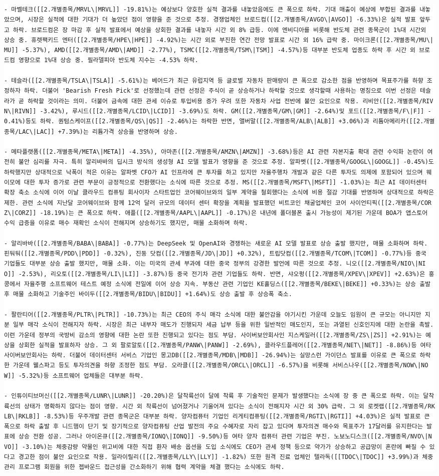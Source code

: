 	- 마벨테크([[2.개별종목/MRVL\|MRVL]] -19.81%)는 예상보다 양호한 실적 결과를 내놓았음에도 큰 폭으로 하락. 기대 매출이 예상에 부합된 결과를 내놓았으며, 시장은 실적에 대한 기대가 더 높았던 점이 영향을 준 것으로 추정. 경쟁업체인 브로드컴([[2.개별종목/AVGO\|AVGO]] -6.33%)은 실적 발표 앞두고 하락. 브로드컴은 장 마감 후 실적 발표에서 예상을 상회한 결과를 내놓자 시간 외 8% 급등. 이에 엔비디아를 비롯해 반도체 관련 종목군이 1%대 시간외 상승 중. 휴렛팩키드 엔터([[2.개별종목/HPE\|HPE]] -4.92%)는 시간 외로 부진한 연간 전망 발표로 시간 외 16% 급락 중. 마이크론([[2.개별종목/MU\|MU]] -5.37%), AMD([[2.개별종목/AMD\|AMD]] -2.77%), TSMC([[2.개별종목/TSM\|TSM]] -4.57%)등 대부분 반도체 업종도 하락 후 시간 외 브로드컴 영향으로 1%대 상승 중. 필라델피아 반도체 지수는 -4.53% 하락.

	- 테슬라([[2.개별종목/TSLA\|TSLA]] -5.61%)는 베어드가 최근 유럽지역 등 글로벌 자동차 판매량이 큰 폭으로 감소한 점을 반영하며 목표주가를 하향 조정하자 하락. 더불어 'Bearish Fresh Pick'로 선정했는데 관련 선정은 주식이 곧 상승하거나 하락할 것으로 생각할때 사용하는 명칭으로 이번 선정은 테슬라가 곧 하락할 것이라는 의미. 더불어 금속에 대한 관세 이슈로 투입비용 증가 우려 또한 자동차 사업 전반에 불안 요인으로 작용. 리비안([[2.개별종목/RIVN\|RIVN]] -3.42%), 루시드([[2.개별종목/LCID\|LCID]] -3.69%)도 하락. GM([[2.개별종목/GM\|GM]] -2.64%)및 포드([[2.개별종목/F\|F]] -0.41%)등도 하락. 퀀텀스케이프([[2.개별종목/QS\|QS]] -2.46%)는 하락한 반면, 앨버말([[2.개별종목/ALB\|ALB]] +3.06%)과 리튬아메리카([[2.개별종목/LAC\|LAC]] +7.39%)는 리튬가격 상승을 반영하며 상승.

	- 메타플랫폼([[2.개별종목/META\|META]] -4.35%), 아마존([[2.개별종목/AMZN\|AMZN]] -3.68%)등은 AI 관련 자본지출 확대 관련 수익화 논란이 여전히 불안 심리를 자극. 특히 알리바바의 딥시크 방식의 생성형 AI 모델 발표가 영향을 준 것으로 추정. 알파벳([[2.개별종목/GOOGL\|GOOGL]] -0.45%)도 하락했지만 상대적으로 낙폭이 적은 이유는 알파벳 CFO가 AI 인프라에 큰 투자를 하고 있지만 자율주행차 개발과 같은 다른 투자도 의제에 포함되어 있으며 웨이모에 대한 투자 증가로 관련 부문이 긍정적으로 전환했다는 소식에 따른 것으로 추정. MS([[2.개별종목/MSFT\|MSFT]] -1.03%)는 최근 AI 데이터센터 확장 축소 소식에 이어 이날 클라우드 컴퓨팅 회사이자 스타트업인 코어웨이브와의 일부 계약을 철회했다는 소식에 비용 절감 기대를 반영하며 상대적으로 하락은 제한. 관련 소식에 지난달 코어웨이브와 함께 12억 달러 규모의 데이터 센터 확장을 계획을 발표했던 비트코인 채굴업체인 코어 사이언티픽([[2.개별종목/CORZ\|CORZ]] -18.19%)는 큰 폭으로 하락. 애플([[2.개별종목/AAPL\|AAPL]] -0.17%)은 내년에 폴더블폰 출시 가능성이 제기된 가운데 BOA가 앱스토어 수익 급증을 이유로 매수 재확인 소식이 전해지며 상승하기도 했지만, 매물 소화하며 하락.

	- 알리바바([[2.개별종목/BABA\|BABA]] -0.77%)는 DeepSeek 및 OpenAI와 경쟁하는 새로운 AI 모델 발표로 상승 출발 했지만, 매물 소화하며 하락. 핀둬둬([[2.개별종목/PDD\|PDD]] -0.32%), 진둥 닷컴([[2.개별종목/JD\|JD]] +0.32%), 트립닷컴([[2.개별종목/TCOM\|TCOM]] -0.77%)등 중국 기업들도 대부분 상승 출발 했지만, 매물 소화. 이는 미국의 관세 부과에 대한 중국 정부의 강경한 발언에 따른 것으로 추정. 니오([[2.개별종목/NIO\|NIO]] -2.53%), 리오토([[2.개별종목/LI\|LI]] -3.87%)등 중국 전기차 관련 기업들도 하락. 반면, 샤오펑([[2.개별종목/XPEV\|XPEV]] +2.63%)은 홍콩에서 자율주행 소프트웨어 테스트 예정 소식에 전일에 이어 상승 지속. 부동산 관련 기업인 KE홀딩스([[2.개별종목/BEKE\|BEKE]] +0.33%)는 상승 출발 후 매물 소화하고 기술주인 바이두([[2.개별종목/BIDU\|BIDU]] +1.64%)도 상승 출발 후 상승폭 축소.

	- 팔란티어([[2.개별종목/PLTR\|PLTR]] -10.73%)는 최근 CEO의 주식 매각 소식에 대한 불안감을 야기시킨 가운데 오늘도 임원이 큰 규모는 아니지만 지분 일부 매각 소식이 전해지자 하락. 시장은 최근 내부자 매도가 진행되자 세금 납부 등을 위한 일반적인 매도인지, 또는 과열된 신호인지에 대한 논란을 촉발. 이런 가운데 정부의 국방비 감소의 영향에 대한 논란 또한 진행되고 있다는 점도 부담. 사이버보안회사인 지스케일러([[2.개별종목/ZS\|ZS]] +2.91%)는 예상을 상회한 실적을 발표하자 상승. 그 외 팔로알토([[2.개별종목/PANW\|PANW]] -2.69%), 클라우드플레어([[2.개별종목/NET\|NET]] -8.86%)등 여타 사이버보안회사는 하락. 더불어 데이터센터 서비스 기업인 몽고DB([[2.개별종목/MDB\|MDB]] -26.94%)는 실망스런 가이던스 발표를 이유로 큰 폭으로 하락한 가운데 웰스파고 등도 투자의견을 하향 조정한 점도 부담. 오라클([[2.개별종목/ORCL\|ORCL]] -6.57%)을 비롯해 서비스나우([[2.개별종목/NOW\|NOW]] -5.32%)등 소프트웨어 업체들은 대부분 하락.

	- 인튜이티브머신([[2.개별종목/LUNR\|LUNR]] -20.20%)은 달착륙선이 달에 착륙 후 기술적인 문제가 발생했다는 소식에 장 중 큰 폭으로 하락. 이는 달착륙선의 상태가 명확하지 않다는 점이 영향. 시간 외 착륙선이 넘어졌거나 기울어져 있다는 소식이 전해지자 시간 외 30% 급락. 그 외 로켓랩([[2.개별종목/RKLB\|RKLB]] -8.53%)등 우주개발 관련 종목군은 대부분 하락. 양자컴퓨터 기업인 리게티컴퓨팅([[2.개별종목/RGTI\|RGTI]] +4.03%)은 실적 발표로 큰 폭으로 하락 출발 후 니드햄이 단기 및 장기적으로 양자컴퓨팅 산업 발전의 주요 수혜자로 자리 잡고 있다며 투자의견 매수와 목표주가 17달러를 유지한다는 발표에 상승 전환 성공. 그러나 아이온큐([[2.개별종목/IONQ\|IONQ]] -9.50%)등 여타 양자 컴퓨터 관련 기업은 부진. 노보노디스크([[2.개별종목/NVO\|NVO]] -3.10%)는 체중감량 약물인 위고비에 대한 직접 환자 배송 옵션을 도입 소식에도 CEO가 관세 정책 등으로 약가가 상승하고 공급망이 혼란에 빠질 수 있다고 경고한 점이 불안 요인으로 작용. 일라이릴리([[2.개별종목/LLY\|LLY]] -1.82%) 또한 원격 진료 업체인 텔라독([[TDOC\|TDOC]] +3.99%)과 체중 관리 프로그램 회원을 위한 젭바운드 접근성을 간소화하기 위해 협력 계약을 체결 했다는 소식에도 하락.

